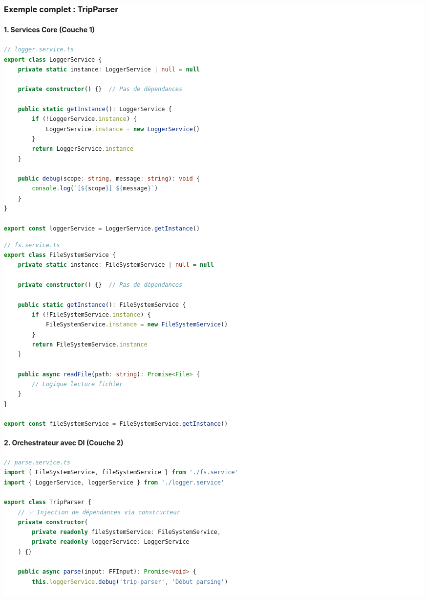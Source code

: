 ### Exemple complet : TripParser

#### 1. Services Core (Couche 1)

```typescript
// logger.service.ts
export class LoggerService {
    private static instance: LoggerService | null = null
    
    private constructor() {}  // Pas de dépendances
    
    public static getInstance(): LoggerService {
        if (!LoggerService.instance) {
            LoggerService.instance = new LoggerService()
        }
        return LoggerService.instance
    }
    
    public debug(scope: string, message: string): void {
        console.log(`[${scope}] ${message}`)
    }
}

export const loggerService = LoggerService.getInstance()
```

```typescript
// fs.service.ts
export class FileSystemService {
    private static instance: FileSystemService | null = null
    
    private constructor() {}  // Pas de dépendances
    
    public static getInstance(): FileSystemService {
        if (!FileSystemService.instance) {
            FileSystemService.instance = new FileSystemService()
        }
        return FileSystemService.instance
    }
    
    public async readFile(path: string): Promise<File> {
        // Logique lecture fichier
    }
}

export const fileSystemService = FileSystemService.getInstance()
```

#### 2. Orchestrateur avec DI (Couche 2)

```typescript
// parse.service.ts
import { FileSystemService, fileSystemService } from './fs.service'
import { LoggerService, loggerService } from './logger.service'

export class TripParser {
    // ✅ Injection de dépendances via constructeur
    private constructor(
        private readonly fileSystemService: FileSystemService,
        private readonly loggerService: LoggerService
    ) {}
    
    public async parse(input: FFInput): Promise<void> {
        this.loggerService.debug('trip-parser', 'Début parsing')
        
```